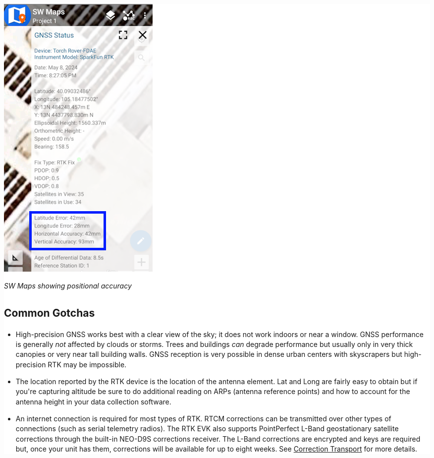 ![SW Maps showing accuracy](<img/SWMaps/SparkFun Torch - SW Maps PointPerfect Fix Accuracy.png>)

*SW Maps showing positional accuracy*

## Common Gotchas

* High-precision GNSS works best with a clear view of the sky; it does not work indoors or near a window. GNSS performance is generally *not* affected by clouds or storms. Trees and buildings *can* degrade performance but usually only in very thick canopies or very near tall building walls. GNSS reception is very possible in dense urban centers with skyscrapers but high-precision RTK may be impossible.

* The location reported by the RTK device is the location of the antenna element. Lat and Long are fairly easy to obtain but if you're capturing altitude be sure to do additional reading on ARPs (antenna reference points) and how to account for the antenna height in your data collection software.

* An internet connection is required for most types of RTK. RTCM corrections can be transmitted over other types of connections (such as serial telemetry radios). The RTK EVK also supports PointPerfect L-Band geostationary satellite corrections through the built-in NEO-D9S corrections receiver. The L-Band corrections are encrypted and keys are required but, once your unit has them, corrections will be available for up to eight weeks. See [Correction Transport](correction_transport.md) for more details.
